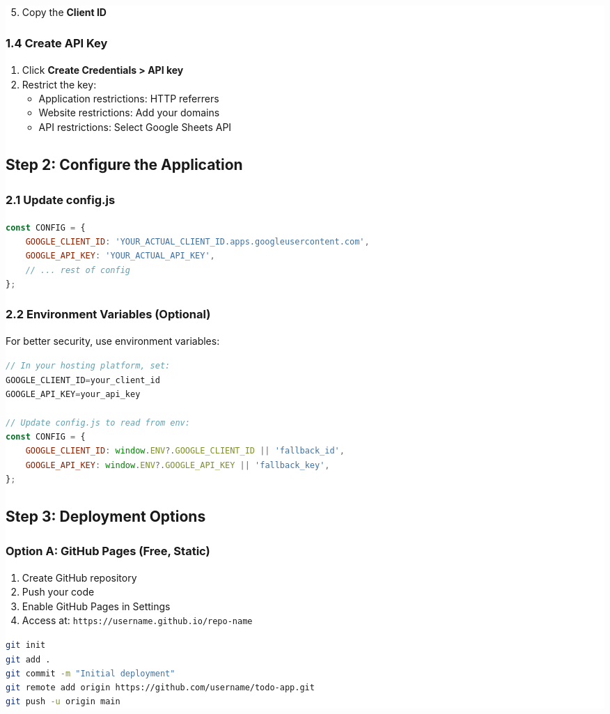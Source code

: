 5. Copy the **Client ID**

### 1.4 Create API Key

1. Click **Create Credentials > API key**
2. Restrict the key:
   - Application restrictions: HTTP referrers
   - Website restrictions: Add your domains
   - API restrictions: Select Google Sheets API

## Step 2: Configure the Application

### 2.1 Update config.js

```javascript
const CONFIG = {
    GOOGLE_CLIENT_ID: 'YOUR_ACTUAL_CLIENT_ID.apps.googleusercontent.com',
    GOOGLE_API_KEY: 'YOUR_ACTUAL_API_KEY',
    // ... rest of config
};
```

### 2.2 Environment Variables (Optional)

For better security, use environment variables:

```javascript
// In your hosting platform, set:
GOOGLE_CLIENT_ID=your_client_id
GOOGLE_API_KEY=your_api_key

// Update config.js to read from env:
const CONFIG = {
    GOOGLE_CLIENT_ID: window.ENV?.GOOGLE_CLIENT_ID || 'fallback_id',
    GOOGLE_API_KEY: window.ENV?.GOOGLE_API_KEY || 'fallback_key',
};
```

## Step 3: Deployment Options

### Option A: GitHub Pages (Free, Static)

1. Create GitHub repository
2. Push your code
3. Enable GitHub Pages in Settings
4. Access at: `https://username.github.io/repo-name`

```bash
git init
git add .
git commit -m "Initial deployment"
git remote add origin https://github.com/username/todo-app.git
git push -u origin main
```
